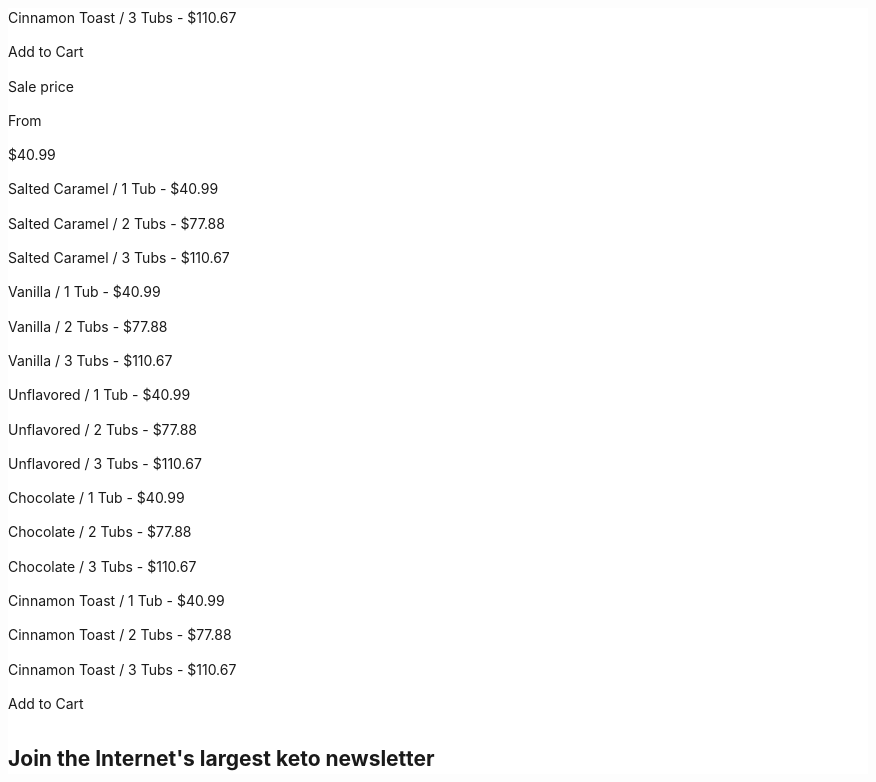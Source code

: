 Cinnamon Toast / 3 Tubs - $110.67

Add to Cart


Sale price


From


$40.99


Salted Caramel / 1 Tub
\- $40.99

Salted Caramel / 2 Tubs
\- $77.88

Salted Caramel / 3 Tubs
\- $110.67

Vanilla / 1 Tub
\- $40.99

Vanilla / 2 Tubs
\- $77.88

Vanilla / 3 Tubs
\- $110.67

Unflavored / 1 Tub
\- $40.99

Unflavored / 2 Tubs
\- $77.88

Unflavored / 3 Tubs
\- $110.67

Chocolate / 1 Tub
\- $40.99

Chocolate / 2 Tubs
\- $77.88

Chocolate / 3 Tubs
\- $110.67

Cinnamon Toast / 1 Tub
\- $40.99

Cinnamon Toast / 2 Tubs
\- $77.88

Cinnamon Toast / 3 Tubs
\- $110.67


Add to Cart

## Join the Internet's largest keto newsletter
